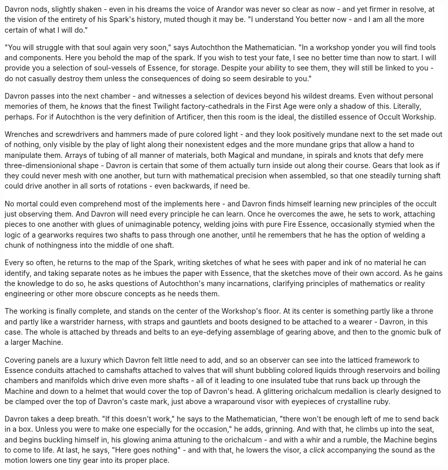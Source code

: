 Davron nods, slightly shaken - even in his dreams the voice of Arandor was never so clear as now - and yet firmer in resolve, at the vision of the entirety of his Spark's history, muted though it may be. "I understand You better now - and I am all the more certain of what I will do."

"You will struggle with that soul again very soon," says Autochthon the Mathematician. "In a workshop yonder you will find tools and components. Here you behold the map of the spark. If you wish to test your fate, I see no better time than now to start. I will provide you a selection of soul-vessels of Essence, for storage. Despite your ability to see them, they will still be linked to you - do not casually destroy them unless the consequences of doing so seem desirable to you."

Davron passes into the next chamber - and witnesses a selection of devices beyond his wildest dreams. Even without personal memories of them, he _knows_ that the finest Twilight factory-cathedrals in the First Age were only a shadow of this. Literally, perhaps. For if Autochthon is the very definition of Artificer, then this room is the ideal, the distilled essence of Occult Workship.

Wrenches and screwdrivers and hammers made of pure colored light - and they look positively mundane next to the set made out of nothing, only visible by the play of light along their nonexistent edges and the more mundane grips that allow a hand to manipulate them. Arrays of tubing of all manner of materials, both Magical and mundane, in spirals and knots that defy mere three-dimensionional shape - Davron is certain that some of them actually turn inside out along their course. Gears that look as if they could never mesh with one another, but turn with mathematical precision when assembled, so that one steadily turning shaft could drive another in all sorts of rotations - even backwards, if need be.

No mortal could even comprehend most of the implements here - and Davron finds himself learning new principles of the occult just observing them. And Davron will need every principle he can learn. Once he overcomes the awe, he sets to work, attaching pieces to one another with glues of unimaginable potency, welding joins with pure Fire Essence, occasionally stymied when the logic of a gearworks requires two shafts to pass through one another, until he remembers that he has the option of welding a chunk of nothingness into the middle of one shaft.

Every so often, he returns to the map of the Spark, writing sketches of what he sees with paper and ink of no material he can identify, and taking separate notes as he imbues the paper with Essence, that the sketches move of their own accord. As he gains the knowledge to do so, he asks questions of Autochthon's many incarnations, clarifying principles of mathematics or reality engineering or other more obscure concepts as he needs them.

The working is finally complete, and stands on the center of the Workshop's floor. At its center is something partly like a throne and partly like a warstrider harness, with straps and gauntlets and boots designed to be attached to a wearer - Davron, in this case. The whole is attached by threads and belts to an eye-defying assemblage of gearing above, and then to the gnomic bulk of a larger Machine.

Covering panels are a luxury which Davron felt little need to add, and so an observer can see into the latticed framework to Essence conduits attached to camshafts attached to valves that will shunt bubbling colored liquids through reservoirs and boiling chambers and manifolds which drive even more shafts - all of it leading to one insulated tube that runs back up through the Machine and down to a helmet that would cover the top of Davron's head. A glittering orichalcum medallion is clearly designed to be clamped over the top of Davron's caste mark, just above a wraparound visor with eyepieces of crystalline ruby.

Davron takes a deep breath. "If this doesn't work," he says to the Mathematician, "there won't be enough left of me to send back in a box. Unless you were to make one especially for the occasion," he adds, grinning. And with that, he climbs up into the seat, and begins buckling himself in, his glowing anima attuning to the orichalcum - and with a whir and a rumble, the Machine begins to come to life. At last, he says, "Here goes nothing" - and with that, he lowers the visor, a _click_ accompanying the sound as the motion lowers one tiny gear into its proper place.
